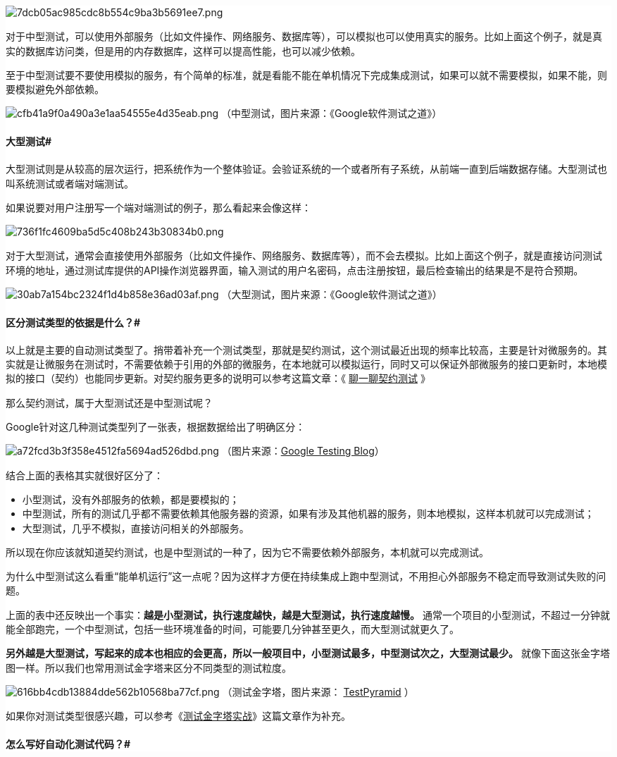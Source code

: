 ![7dcb05ac985cdc8b554c9ba3b5691ee7.png][]

对于中型测试，可以使用外部服务（比如文件操作、网络服务、数据库等），可以模拟也可以使用真实的服务。比如上面这个例子，就是真实的数据库访问类，但是用的内存数据库，这样可以提高性能，也可以减少依赖。

至于中型测试要不要使用模拟的服务，有个简单的标准，就是看能不能在单机情况下完成集成测试，如果可以就不需要模拟，如果不能，则要模拟避免外部依赖。

![cfb41a9f0a490a3e1aa54555e4d35eab.png][]
（中型测试，图片来源：《Google软件测试之道》）

#### 大型测试#

大型测试则是从较高的层次运行，把系统作为一个整体验证。会验证系统的一个或者所有子系统，从前端一直到后端数据存储。大型测试也叫系统测试或者端对端测试。

如果说要对用户注册写一个端对端测试的例子，那么看起来会像这样：

![736f1fc4609ba5d5c408b243b30834b0.png][]

对于大型测试，通常会直接使用外部服务（比如文件操作、网络服务、数据库等），而不会去模拟。比如上面这个例子，就是直接访问测试环境的地址，通过测试库提供的API操作浏览器界面，输入测试的用户名密码，点击注册按钮，最后检查输出的结果是不是符合预期。

![30ab7a154bc2324f1d4b858e36ad03af.png][]
（大型测试，图片来源：《Google软件测试之道》）

#### 区分测试类型的依据是什么？#

以上就是主要的自动测试类型了。捎带着补充一个测试类型，那就是契约测试，这个测试最近出现的频率比较高，主要是针对微服务的。其实就是让微服务在测试时，不需要依赖于引用的外部的微服务，在本地就可以模拟运行，同时又可以保证外部微服务的接口更新时，本地模拟的接口（契约）也能同步更新。对契约服务更多的说明可以参考这篇文章：《 [聊一聊契约测试][Link 1] 》

那么契约测试，属于大型测试还是中型测试呢？

Google针对这几种测试类型列了一张表，根据数据给出了明确区分：

![a72fcd3b3f358e4512fa5694ad526dbd.png][]
（图片来源：[Google Testing Blog][]）

结合上面的表格其实就很好区分了：

 *  小型测试，没有外部服务的依赖，都是要模拟的；
 *  中型测试，所有的测试几乎都不需要依赖其他服务器的资源，如果有涉及其他机器的服务，则本地模拟，这样本机就可以完成测试；
 *  大型测试，几乎不模拟，直接访问相关的外部服务。

所以现在你应该就知道契约测试，也是中型测试的一种了，因为它不需要依赖外部服务，本机就可以完成测试。

为什么中型测试这么看重“能单机运行”这一点呢？因为这样才方便在持续集成上跑中型测试，不用担心外部服务不稳定而导致测试失败的问题。

上面的表中还反映出一个事实：**越是小型测试，执行速度越快，越是大型测试，执行速度越慢。** 通常一个项目的小型测试，不超过一分钟就能全部跑完，一个中型测试，包括一些环境准备的时间，可能要几分钟甚至更久，而大型测试就更久了。

**另外越是大型测试，写起来的成本也相应的会更高，所以一般项目中，小型测试最多，中型测试次之，大型测试最少。** 就像下面这张金字塔图一样。所以我们也常用测试金字塔来区分不同类型的测试粒度。

![616bb4cdb13884dde562b10568ba77cf.png][]
（测试金字塔，图片来源： [TestPyramid][] ）

如果你对测试类型很感兴趣，可以参考《[测试金字塔实战][Link 2]》这篇文章作为补充。

#### 怎么写好自动化测试代码？#


[9b9fbf93cf03fa33b381ee144a26a92b.png]: https://static001.geekbang.org/resource/image/9b/2b/9b9fbf93cf03fa33b381ee144a26a92b.png
[02aa850792c8fbb3c6bc626b9c944161.png]: https://static001.geekbang.org/resource/image/02/61/02aa850792c8fbb3c6bc626b9c944161.png
[43ce39715dddae2e51728d13714c31ee.png]: https://static001.geekbang.org/resource/image/43/ee/43ce39715dddae2e51728d13714c31ee.png
[7dcb05ac985cdc8b554c9ba3b5691ee7.png]: https://static001.geekbang.org/resource/image/7d/e7/7dcb05ac985cdc8b554c9ba3b5691ee7.png
[cfb41a9f0a490a3e1aa54555e4d35eab.png]: https://static001.geekbang.org/resource/image/cf/ab/cfb41a9f0a490a3e1aa54555e4d35eab.png
[736f1fc4609ba5d5c408b243b30834b0.png]: https://static001.geekbang.org/resource/image/73/b0/736f1fc4609ba5d5c408b243b30834b0.png
[30ab7a154bc2324f1d4b858e36ad03af.png]: https://static001.geekbang.org/resource/image/30/af/30ab7a154bc2324f1d4b858e36ad03af.png
[Link 1]: http://insights.thoughtworks.cn/about-contract-test/
[a72fcd3b3f358e4512fa5694ad526dbd.png]: https://static001.geekbang.org/resource/image/a7/bd/a72fcd3b3f358e4512fa5694ad526dbd.png
[Google Testing Blog]: http://testing.googleblog.com/2010/12/test-sizes.html
[616bb4cdb13884dde562b10568ba77cf.png]: https://static001.geekbang.org/resource/image/61/cf/616bb4cdb13884dde562b10568ba77cf.png
[TestPyramid]: http://martinfowler.com/bliki/TestPyramid.html
[Link 2]: http://insights.thoughtworks.cn/practical-test-pyramid/
[055004435b9bcd81cfa13050a8f42aa8.png]: https://static001.geekbang.org/resource/image/05/a8/055004435b9bcd81cfa13050a8f42aa8.png
[Jest]: http://github.com/facebook/jest
[Mocha]: http://mochajs.org
[Nighwatch]: http://nightwatchjs.org
[iOS]: http://www.jianshu.com/p/047035416095
[Android]: http://juejin.im/entry/59ec4a8f6fb9a0450908a5fd
[7bbc58d82864974ff2f9ec31347fa538.png]: https://static001.geekbang.org/resource/image/7b/38/7bbc58d82864974ff2f9ec31347fa538.png
[Microservice Testing_ Unit Tests]: http://medium.com/@nathankpeck/microservice-testing-unit-tests-d795194fe14e
[67f2886f7dee6f24e5a833e6b4c94f66.png]: https://static001.geekbang.org/resource/image/67/66/67f2886f7dee6f24e5a833e6b4c94f66.png